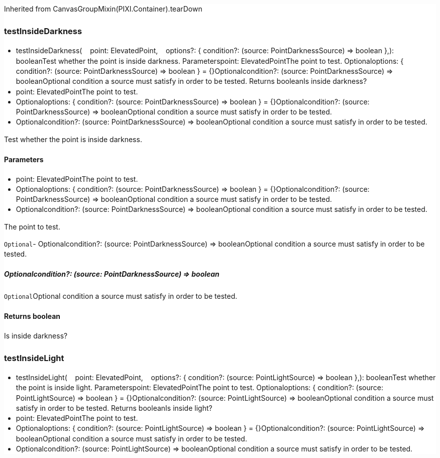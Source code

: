 Inherited from CanvasGroupMixin(PIXI.Container).tearDown


### testInsideDarkness

- testInsideDarkness(    point: ElevatedPoint,    options?: { condition?: (source: PointDarknessSource) => boolean },): booleanTest whether the point is inside darkness.
Parameterspoint: ElevatedPointThe point to test.
Optionaloptions: { condition?: (source: PointDarknessSource) => boolean } = {}Optionalcondition?: (source: PointDarknessSource) => booleanOptional condition a source must satisfy in
order to be tested.
Returns booleanIs inside darkness?
- point: ElevatedPointThe point to test.
- Optionaloptions: { condition?: (source: PointDarknessSource) => boolean } = {}Optionalcondition?: (source: PointDarknessSource) => booleanOptional condition a source must satisfy in
order to be tested.
- Optionalcondition?: (source: PointDarknessSource) => booleanOptional condition a source must satisfy in
order to be tested.

Test whether the point is inside darkness.


#### Parameters

- point: ElevatedPointThe point to test.
- Optionaloptions: { condition?: (source: PointDarknessSource) => boolean } = {}Optionalcondition?: (source: PointDarknessSource) => booleanOptional condition a source must satisfy in
order to be tested.
- Optionalcondition?: (source: PointDarknessSource) => booleanOptional condition a source must satisfy in
order to be tested.

The point to test.

`Optional`- Optionalcondition?: (source: PointDarknessSource) => booleanOptional condition a source must satisfy in
order to be tested.


##### Optionalcondition?: (source: PointDarknessSource) => boolean

`Optional`Optional condition a source must satisfy in
order to be tested.


#### Returns boolean

Is inside darkness?


### testInsideLight

- testInsideLight(    point: ElevatedPoint,    options?: { condition?: (source: PointLightSource) => boolean },): booleanTest whether the point is inside light.
Parameterspoint: ElevatedPointThe point to test.
Optionaloptions: { condition?: (source: PointLightSource) => boolean } = {}Optionalcondition?: (source: PointLightSource) => booleanOptional condition a source must satisfy in
order to be tested.
Returns booleanIs inside light?
- point: ElevatedPointThe point to test.
- Optionaloptions: { condition?: (source: PointLightSource) => boolean } = {}Optionalcondition?: (source: PointLightSource) => booleanOptional condition a source must satisfy in
order to be tested.
- Optionalcondition?: (source: PointLightSource) => booleanOptional condition a source must satisfy in
order to be tested.

